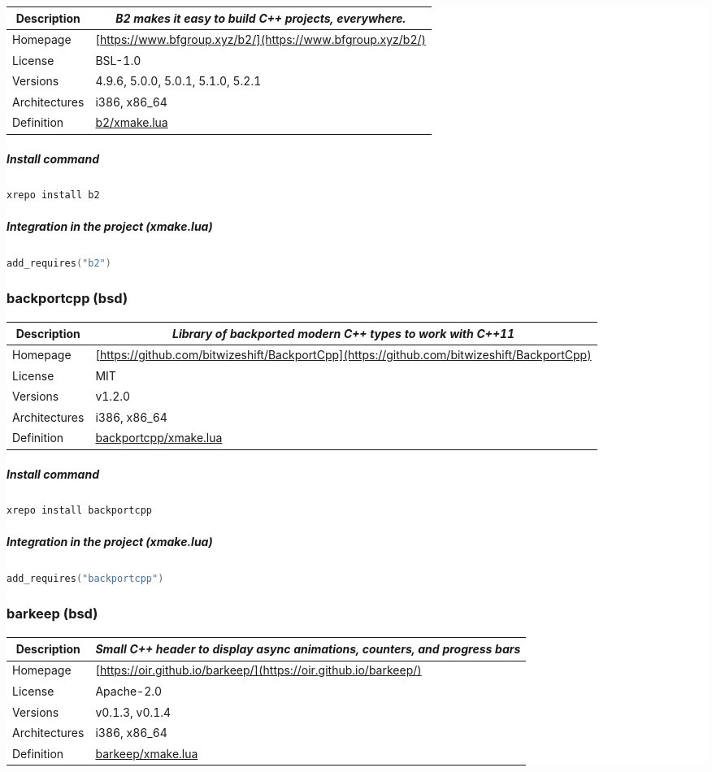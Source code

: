 
| Description | *B2 makes it easy to build C++ projects, everywhere.* |
| -- | -- |
| Homepage | [https://www.bfgroup.xyz/b2/](https://www.bfgroup.xyz/b2/) |
| License | BSL-1.0 |
| Versions | 4.9.6, 5.0.0, 5.0.1, 5.1.0, 5.2.1 |
| Architectures | i386, x86_64 |
| Definition | [b2/xmake.lua](https://github.com/xmake-io/xmake-repo/blob/master/packages/b/b2/xmake.lua) |

##### Install command

```console
xrepo install b2
```

##### Integration in the project (xmake.lua)

```lua
add_requires("b2")
```


### backportcpp (bsd)


| Description | *Library of backported modern C++ types to work with C++11* |
| -- | -- |
| Homepage | [https://github.com/bitwizeshift/BackportCpp](https://github.com/bitwizeshift/BackportCpp) |
| License | MIT |
| Versions | v1.2.0 |
| Architectures | i386, x86_64 |
| Definition | [backportcpp/xmake.lua](https://github.com/xmake-io/xmake-repo/blob/master/packages/b/backportcpp/xmake.lua) |

##### Install command

```console
xrepo install backportcpp
```

##### Integration in the project (xmake.lua)

```lua
add_requires("backportcpp")
```


### barkeep (bsd)


| Description | *Small C++ header to display async animations, counters, and progress bars* |
| -- | -- |
| Homepage | [https://oir.github.io/barkeep/](https://oir.github.io/barkeep/) |
| License | Apache-2.0 |
| Versions | v0.1.3, v0.1.4 |
| Architectures | i386, x86_64 |
| Definition | [barkeep/xmake.lua](https://github.com/xmake-io/xmake-repo/blob/master/packages/b/barkeep/xmake.lua) |

